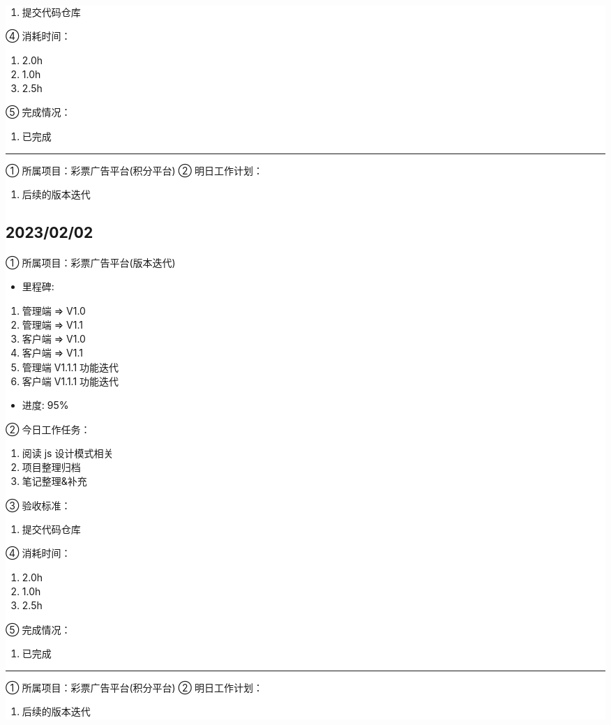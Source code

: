 1. 提交代码仓库

④ 消耗时间：

1. 2.0h
2. 1.0h
3. 2.5h

⑤ 完成情况：

1. 已完成

---

① 所属项目：彩票广告平台(积分平台)
② 明日工作计划：

1. 后续的版本迭代

## 2023/02/02

① 所属项目：彩票广告平台(版本迭代)

- 里程碑:

1. 管理端 => V1.0
2. 管理端 => V1.1
3. 客户端 => V1.0
4. 客户端 => V1.1
5. 管理端 V1.1.1 功能迭代
6. 客户端 V1.1.1 功能迭代

- 进度: 95%

② 今日工作任务：

1. 阅读 js 设计模式相关
2. 项目整理归档
3. 笔记整理&补充

③ 验收标准：

1. 提交代码仓库

④ 消耗时间：

1. 2.0h
2. 1.0h
3. 2.5h

⑤ 完成情况：

1. 已完成

---

① 所属项目：彩票广告平台(积分平台)
② 明日工作计划：

1. 后续的版本迭代
